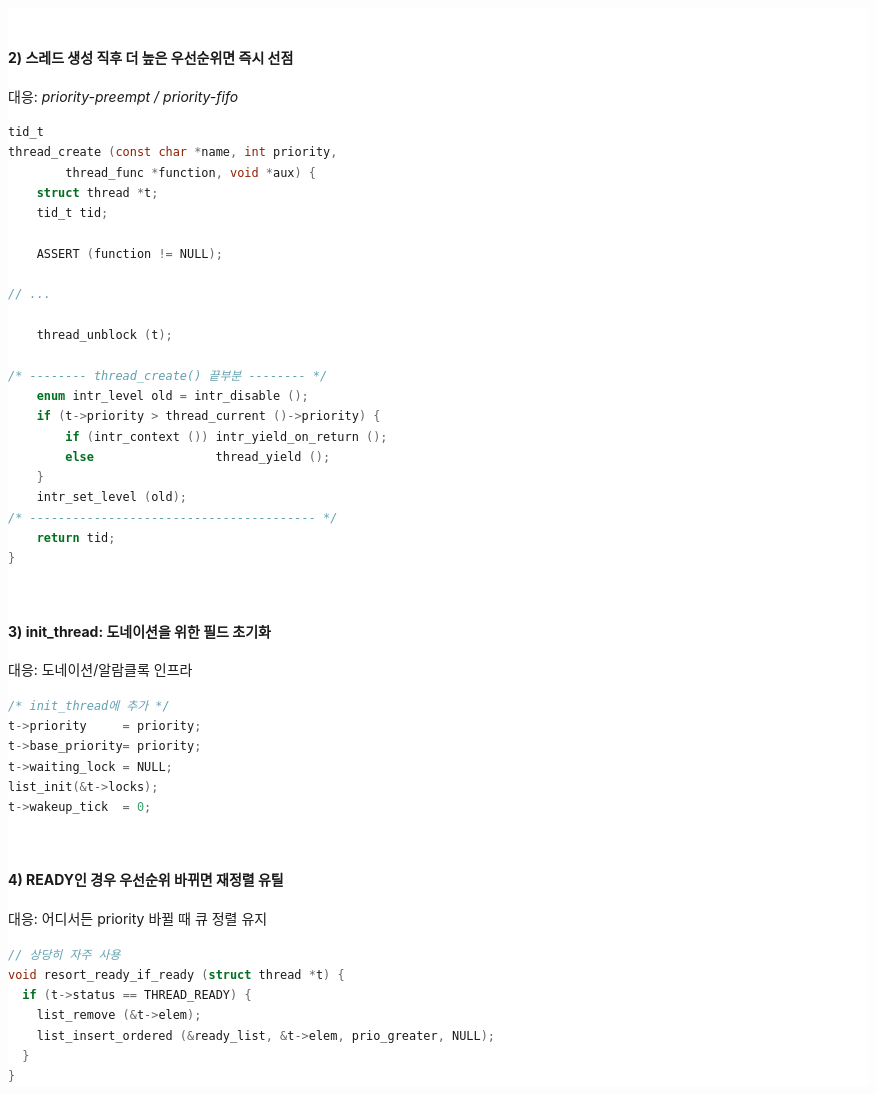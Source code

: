 <br>

#### 2) 스레드 생성 직후 더 높은 우선순위면 즉시 선점

대응: *priority-preempt / priority-fifo*

```c
tid_t
thread_create (const char *name, int priority,
		thread_func *function, void *aux) {
	struct thread *t;
	tid_t tid;

	ASSERT (function != NULL);

// ...

	thread_unblock (t);

/* -------- thread_create() 끝부분 -------- */
	enum intr_level old = intr_disable ();
	if (t->priority > thread_current ()->priority) {
		if (intr_context ()) intr_yield_on_return ();
		else                 thread_yield ();
	}
	intr_set_level (old);
/* ---------------------------------------- */
	return tid;
}
```

<br>

#### 3) init_thread: 도네이션을 위한 필드 초기화

대응: 도네이션/알람클록 인프라

```c
/* init_thread에 추가 */
t->priority     = priority;
t->base_priority= priority;
t->waiting_lock = NULL;
list_init(&t->locks);
t->wakeup_tick  = 0;
```

<br>

#### 4) READY인 경우 우선순위 바뀌면 재정렬 유틸

대응: 어디서든 priority 바뀔 때 큐 정렬 유지

```c
// 상당히 자주 사용
void resort_ready_if_ready (struct thread *t) {
  if (t->status == THREAD_READY) {
    list_remove (&t->elem);
    list_insert_ordered (&ready_list, &t->elem, prio_greater, NULL);
  }
}
```
